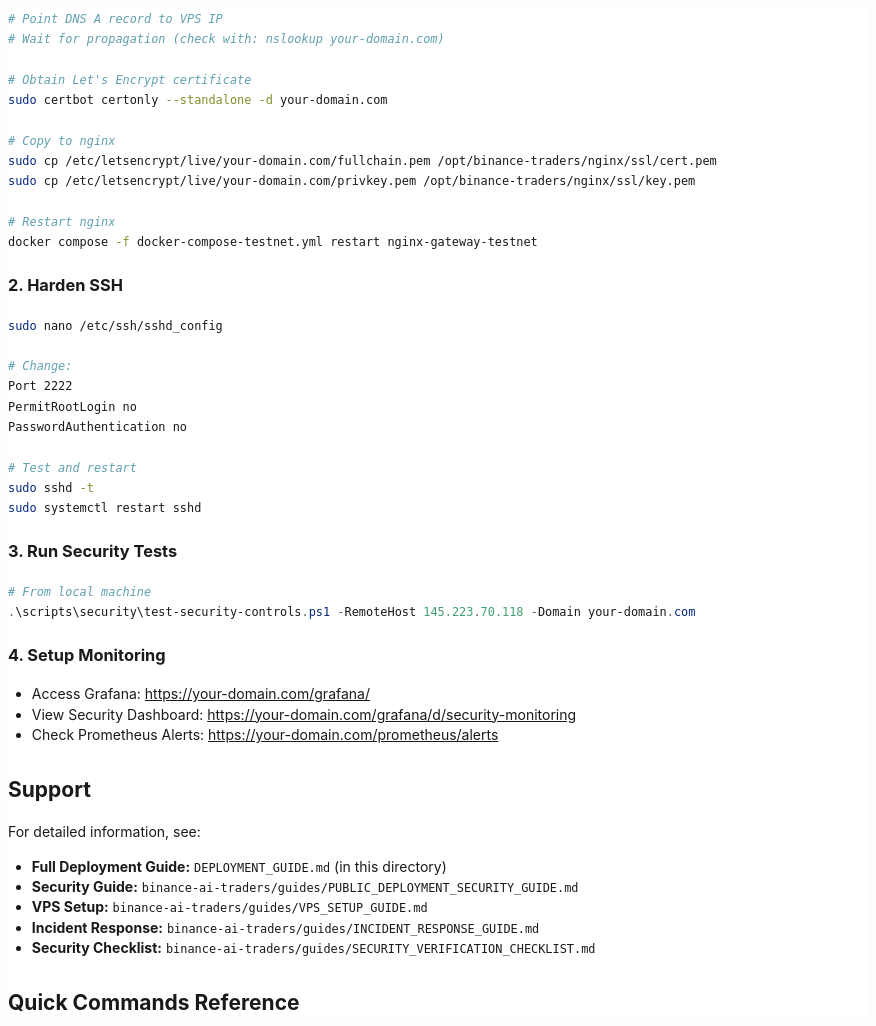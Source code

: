 ```bash
# Point DNS A record to VPS IP
# Wait for propagation (check with: nslookup your-domain.com)

# Obtain Let's Encrypt certificate
sudo certbot certonly --standalone -d your-domain.com

# Copy to nginx
sudo cp /etc/letsencrypt/live/your-domain.com/fullchain.pem /opt/binance-traders/nginx/ssl/cert.pem
sudo cp /etc/letsencrypt/live/your-domain.com/privkey.pem /opt/binance-traders/nginx/ssl/key.pem

# Restart nginx
docker compose -f docker-compose-testnet.yml restart nginx-gateway-testnet
```

### 2. Harden SSH

```bash
sudo nano /etc/ssh/sshd_config

# Change:
Port 2222
PermitRootLogin no
PasswordAuthentication no

# Test and restart
sudo sshd -t
sudo systemctl restart sshd
```

### 3. Run Security Tests

```powershell
# From local machine
.\scripts\security\test-security-controls.ps1 -RemoteHost 145.223.70.118 -Domain your-domain.com
```

### 4. Setup Monitoring

- Access Grafana: https://your-domain.com/grafana/
- View Security Dashboard: https://your-domain.com/grafana/d/security-monitoring
- Check Prometheus Alerts: https://your-domain.com/prometheus/alerts

## Support

For detailed information, see:

- **Full Deployment Guide:** `DEPLOYMENT_GUIDE.md` (in this directory)
- **Security Guide:** `binance-ai-traders/guides/PUBLIC_DEPLOYMENT_SECURITY_GUIDE.md`
- **VPS Setup:** `binance-ai-traders/guides/VPS_SETUP_GUIDE.md`
- **Incident Response:** `binance-ai-traders/guides/INCIDENT_RESPONSE_GUIDE.md`
- **Security Checklist:** `binance-ai-traders/guides/SECURITY_VERIFICATION_CHECKLIST.md`

## Quick Commands Reference
